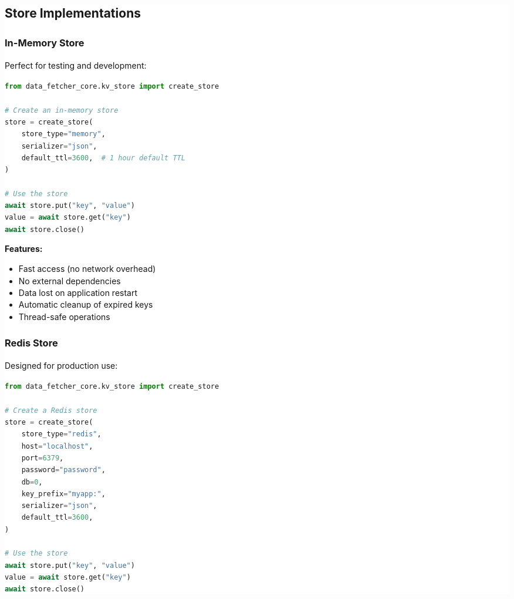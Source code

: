 ```python
```

## Store Implementations

### In-Memory Store

Perfect for testing and development:

```python
from data_fetcher_core.kv_store import create_store

# Create an in-memory store
store = create_store(
    store_type="memory",
    serializer="json",
    default_ttl=3600,  # 1 hour default TTL
)

# Use the store
await store.put("key", "value")
value = await store.get("key")
await store.close()
```

**Features:**
- Fast access (no network overhead)
- No external dependencies
- Data lost on application restart
- Automatic cleanup of expired keys
- Thread-safe operations

### Redis Store

Designed for production use:

```python
from data_fetcher_core.kv_store import create_store

# Create a Redis store
store = create_store(
    store_type="redis",
    host="localhost",
    port=6379,
    password="password",
    db=0,
    key_prefix="myapp:",
    serializer="json",
    default_ttl=3600,
)

# Use the store
await store.put("key", "value")
value = await store.get("key")
await store.close()
```
